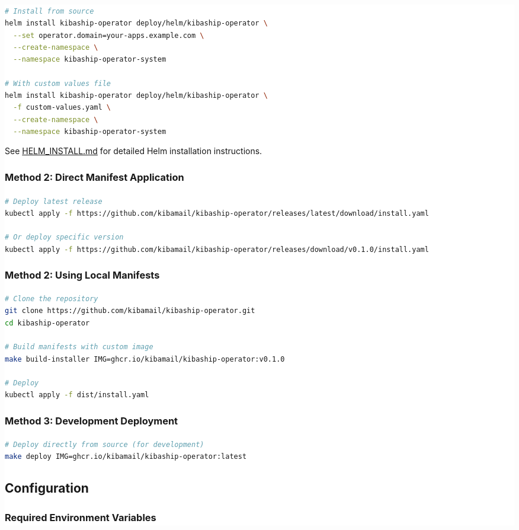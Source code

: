 ```bash
# Install from source
helm install kibaship-operator deploy/helm/kibaship-operator \
  --set operator.domain=your-apps.example.com \
  --create-namespace \
  --namespace kibaship-operator-system

# With custom values file
helm install kibaship-operator deploy/helm/kibaship-operator \
  -f custom-values.yaml \
  --create-namespace \
  --namespace kibaship-operator-system
```

See [HELM_INSTALL.md](./HELM_INSTALL.md) for detailed Helm installation instructions.

### Method 2: Direct Manifest Application

```bash
# Deploy latest release
kubectl apply -f https://github.com/kibamail/kibaship-operator/releases/latest/download/install.yaml

# Or deploy specific version
kubectl apply -f https://github.com/kibamail/kibaship-operator/releases/download/v0.1.0/install.yaml
```

### Method 2: Using Local Manifests

```bash
# Clone the repository
git clone https://github.com/kibamail/kibaship-operator.git
cd kibaship-operator

# Build manifests with custom image
make build-installer IMG=ghcr.io/kibamail/kibaship-operator:v0.1.0

# Deploy
kubectl apply -f dist/install.yaml
```

### Method 3: Development Deployment

```bash
# Deploy directly from source (for development)
make deploy IMG=ghcr.io/kibamail/kibaship-operator:latest
```

## Configuration

### Required Environment Variables
